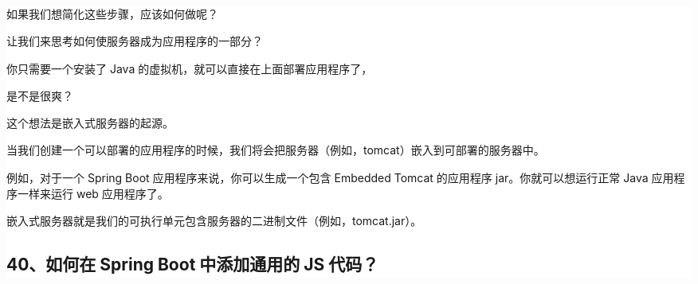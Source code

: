 如果我们想简化这些步骤，应该如何做呢？

让我们来思考如何使服务器成为应用程序的一部分？

你只需要一个安装了 Java 的虚拟机，就可以直接在上面部署应用程序了，

是不是很爽？

这个想法是嵌入式服务器的起源。

当我们创建一个可以部署的应用程序的时候，我们将会把服务器（例如，tomcat）嵌入到可部署的服务器中。

例如，对于一个 Spring Boot 应用程序来说，你可以生成一个包含 Embedded Tomcat 的应用程序 jar。你就可以想运行正常 Java 应用程序一样来运行 web 应用程序了。

嵌入式服务器就是我们的可执行单元包含服务器的二进制文件（例如，tomcat.jar）。

## 40、如何在 Spring Boot 中添加通用的 JS 代码？
